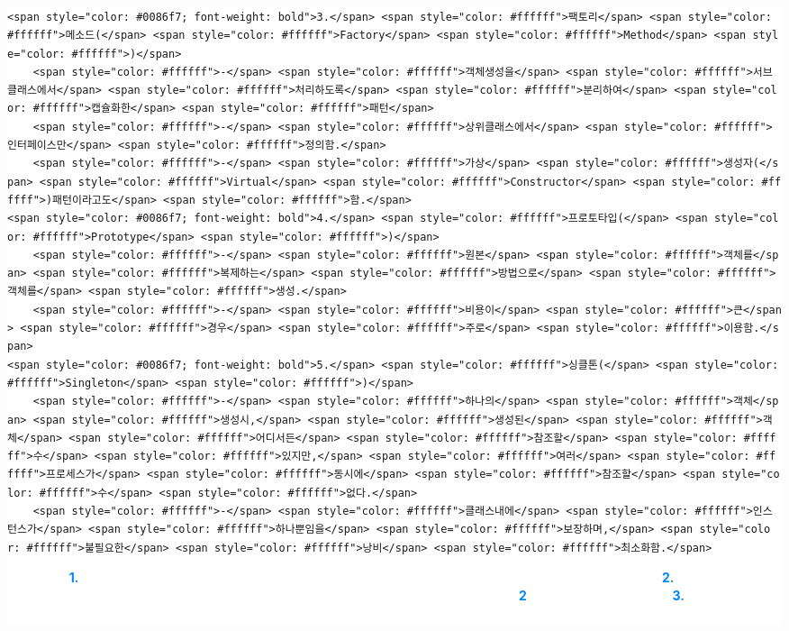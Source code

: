     <span style="color: #0086f7; font-weight: bold">3.</span> <span style="color: #ffffff">팩토리</span> <span style="color: #ffffff">메소드(</span> <span style="color: #ffffff">Factory</span> <span style="color: #ffffff">Method</span> <span style="color: #ffffff">)</span>
        <span style="color: #ffffff">-</span> <span style="color: #ffffff">객체생성을</span> <span style="color: #ffffff">서브클래스에서</span> <span style="color: #ffffff">처리하도록</span> <span style="color: #ffffff">분리하여</span> <span style="color: #ffffff">캡슐화한</span> <span style="color: #ffffff">패턴</span>
        <span style="color: #ffffff">-</span> <span style="color: #ffffff">상위클래스에서</span> <span style="color: #ffffff">인터페이스만</span> <span style="color: #ffffff">정의함.</span>
        <span style="color: #ffffff">-</span> <span style="color: #ffffff">가상</span> <span style="color: #ffffff">생성자(</span> <span style="color: #ffffff">Virtual</span> <span style="color: #ffffff">Constructor</span> <span style="color: #ffffff">)패턴이라고도</span> <span style="color: #ffffff">함.</span>
    <span style="color: #0086f7; font-weight: bold">4.</span> <span style="color: #ffffff">프로토타입(</span> <span style="color: #ffffff">Prototype</span> <span style="color: #ffffff">)</span>
        <span style="color: #ffffff">-</span> <span style="color: #ffffff">원본</span> <span style="color: #ffffff">객체를</span> <span style="color: #ffffff">복제하는</span> <span style="color: #ffffff">방법으로</span> <span style="color: #ffffff">객체를</span> <span style="color: #ffffff">생성.</span>
        <span style="color: #ffffff">-</span> <span style="color: #ffffff">비용이</span> <span style="color: #ffffff">큰</span> <span style="color: #ffffff">경우</span> <span style="color: #ffffff">주로</span> <span style="color: #ffffff">이용함.</span>
    <span style="color: #0086f7; font-weight: bold">5.</span> <span style="color: #ffffff">싱클톤(</span> <span style="color: #ffffff">Singleton</span> <span style="color: #ffffff">)</span>
        <span style="color: #ffffff">-</span> <span style="color: #ffffff">하나의</span> <span style="color: #ffffff">객체</span> <span style="color: #ffffff">생성시,</span> <span style="color: #ffffff">생성된</span> <span style="color: #ffffff">객체</span> <span style="color: #ffffff">어디서든</span> <span style="color: #ffffff">참조할</span> <span style="color: #ffffff">수</span> <span style="color: #ffffff">있지만,</span> <span style="color: #ffffff">여러</span> <span style="color: #ffffff">프로세스가</span> <span style="color: #ffffff">동시에</span> <span style="color: #ffffff">참조할</span> <span style="color: #ffffff">수</span> <span style="color: #ffffff">없다.</span>
        <span style="color: #ffffff">-</span> <span style="color: #ffffff">클래스내에</span> <span style="color: #ffffff">인스턴스가</span> <span style="color: #ffffff">하나뿐임을</span> <span style="color: #ffffff">보장하며,</span> <span style="color: #ffffff">불필요한</span> <span style="color: #ffffff">낭비</span> <span style="color: #ffffff">최소화함.</span>

<span style="color: #ffffff">;)</span> <span style="color: #ffffff">구조패턴</span>
    <span style="color: #0086f7; font-weight: bold">1.</span> <span style="color: #ffffff">어댑터(</span> <span style="color: #ffffff">Adapter</span> <span style="color: #ffffff">)</span>
        <span style="color: #ffffff">-</span> <span style="color: #ffffff">호환성이</span> <span style="color: #ffffff">없는</span> <span style="color: #ffffff">클래스들의</span> <span style="color: #ffffff">인터페이스들이</span> <span style="color: #ffffff">다른</span> <span style="color: #ffffff">클래스가</span> <span style="color: #ffffff">이용할</span> <span style="color: #ffffff">수</span> <span style="color: #ffffff">있게</span> <span style="color: #ffffff">변환해주는</span> <span style="color: #ffffff">패턴</span>
    <span style="color: #0086f7; font-weight: bold">2.</span> <span style="color: #ffffff">브리지(</span> <span style="color: #ffffff">Bridge</span> <span style="color: #ffffff">)</span>
        <span style="color: #ffffff">-</span> <span style="color: #ffffff">구현부에서</span> <span style="color: #ffffff">추상층을</span> <span style="color: #ffffff">분리하여,</span> <span style="color: #ffffff">서로가</span> <span style="color: #ffffff">독립적으로</span> <span style="color: #ffffff">확장할</span> <span style="color: #ffffff">수</span> <span style="color: #ffffff">있도록</span> <span style="color: #ffffff">해주는</span> <span style="color: #ffffff">패턴.</span>
        <span style="color: #ffffff">-</span> <span style="color: #ffffff">기능과</span> <span style="color: #ffffff">구현을</span> <span style="color: #0086f7; font-weight: bold">2</span><span style="color: #ffffff">개의</span> <span style="color: #ffffff">별도</span> <span style="color: #ffffff">클래스로</span> <span style="color: #ffffff">구현함.</span>
    <span style="color: #0086f7; font-weight: bold">3.</span> <span style="color: #ffffff">컴포지트(</span> <span style="color: #ffffff">Composite</span> <span style="color: #ffffff">)</span>
        <span style="color: #ffffff">-</span> <span style="color: #ffffff">여러</span> <span style="color: #ffffff">객체를</span> <span style="color: #ffffff">가진</span> <span style="color: #ffffff">복합객체와</span> <span style="color: #ffffff">단일</span> <span style="color: #ffffff">객체를</span> <span style="color: #ffffff">구분없이</span> <span style="color: #ffffff">다루고자</span> <span style="color: #ffffff">할</span> <span style="color: #ffffff">때</span> <span style="color: #ffffff">사용하는</span> <span style="color: #ffffff">패턴.</span>